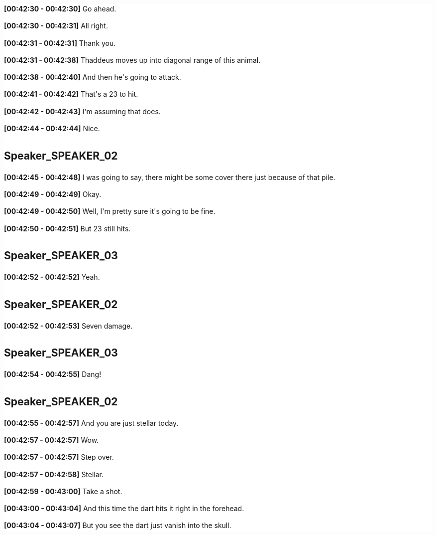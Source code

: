 **[00:42:30 - 00:42:30]** Go ahead.

**[00:42:30 - 00:42:31]** All right.

**[00:42:31 - 00:42:31]** Thank you.

**[00:42:31 - 00:42:38]** Thaddeus moves up into diagonal range of this animal.

**[00:42:38 - 00:42:40]** And then he's going to attack.

**[00:42:41 - 00:42:42]** That's a 23 to hit.

**[00:42:42 - 00:42:43]** I'm assuming that does.

**[00:42:44 - 00:42:44]** Nice.


## Speaker_SPEAKER_02

**[00:42:45 - 00:42:48]** I was going to say, there might be some cover there just because of that pile.

**[00:42:49 - 00:42:49]** Okay.

**[00:42:49 - 00:42:50]** Well, I'm pretty sure it's going to be fine.

**[00:42:50 - 00:42:51]** But 23 still hits.


## Speaker_SPEAKER_03

**[00:42:52 - 00:42:52]** Yeah.


## Speaker_SPEAKER_02

**[00:42:52 - 00:42:53]** Seven damage.


## Speaker_SPEAKER_03

**[00:42:54 - 00:42:55]** Dang!


## Speaker_SPEAKER_02

**[00:42:55 - 00:42:57]** And you are just stellar today.

**[00:42:57 - 00:42:57]** Wow.

**[00:42:57 - 00:42:57]** Step over.

**[00:42:57 - 00:42:58]** Stellar.

**[00:42:59 - 00:43:00]** Take a shot.

**[00:43:00 - 00:43:04]** And this time the dart hits it right in the forehead.

**[00:43:04 - 00:43:07]** But you see the dart just vanish into the skull.
